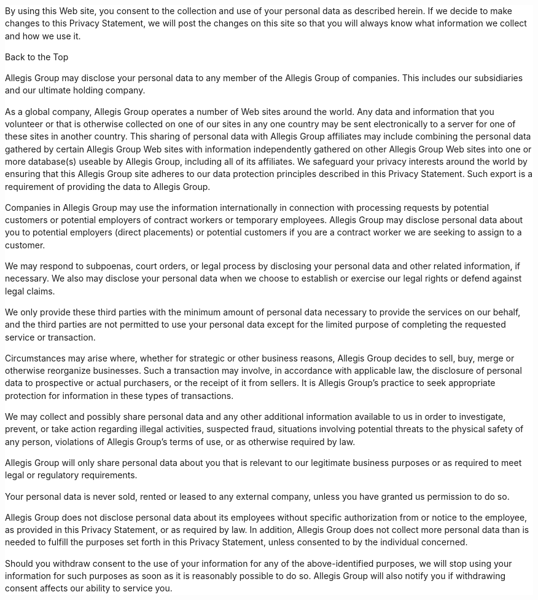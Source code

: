 By using this Web site, you consent to the collection and use of your personal data as described herein. If we decide to make changes to this Privacy Statement, we will post the changes on this site so that you will always know what information we collect and how we use it.

Back to the Top 

Allegis Group may disclose your personal data to any member of the Allegis Group of companies. This includes our subsidiaries and our ultimate holding company.

As a global company, Allegis Group operates a number of Web sites around the world. Any data and information that you volunteer or that is otherwise collected on one of our sites in any one country may be sent electronically to a server for one of these sites in another country. This sharing of personal data with Allegis Group affiliates may include combining the personal data gathered by certain Allegis Group Web sites with information independently gathered on other Allegis Group Web sites into one or more database(s) useable by Allegis Group, including all of its affiliates. We safeguard your privacy interests around the world by ensuring that this Allegis Group site adheres to our data protection principles described in this Privacy Statement. Such export is a requirement of providing the data to Allegis Group.

Companies in Allegis Group may use the information internationally in connection with processing requests by potential customers or potential employers of contract workers or temporary employees. Allegis Group may disclose personal data about you to potential employers (direct placements) or potential customers if you are a contract worker we are seeking to assign to a customer.

We may respond to subpoenas, court orders, or legal process by disclosing your personal data and other related information, if necessary. We also may disclose your personal data when we choose to establish or exercise our legal rights or defend against legal claims. 

We only provide these third parties with the minimum amount of personal data necessary to provide the services on our behalf, and the third parties are not permitted to use your personal data except for the limited purpose of completing the requested service or transaction.

Circumstances may arise where, whether for strategic or other business reasons, Allegis Group decides to sell, buy, merge or otherwise reorganize businesses. Such a transaction may involve, in accordance with applicable law, the disclosure of personal data to prospective or actual purchasers, or the receipt of it from sellers. It is Allegis Group’s practice to seek appropriate protection for information in these types of transactions.

We may collect and possibly share personal data and any other additional information available to us in order to investigate, prevent, or take action regarding illegal activities, suspected fraud, situations involving potential threats to the physical safety of any person, violations of Allegis Group’s terms of use, or as otherwise required by law.

Allegis Group will only share personal data about you that is relevant to our legitimate business purposes or as required to meet legal or regulatory requirements.

Your personal data is never sold, rented or leased to any external company, unless you have granted us permission to do so. 

Allegis Group does not disclose personal data about its employees without specific authorization from or notice to the employee, as provided in this Privacy Statement, or as required by law. In addition, Allegis Group does not collect more personal data than is needed to fulfill the purposes set forth in this Privacy Statement, unless consented to by the individual concerned. 

Should you withdraw consent to the use of your information for any of the above-identified purposes, we will stop using your information for such purposes as soon as it is reasonably possible to do so. Allegis Group will also notify you if withdrawing consent affects our ability to service you. 
